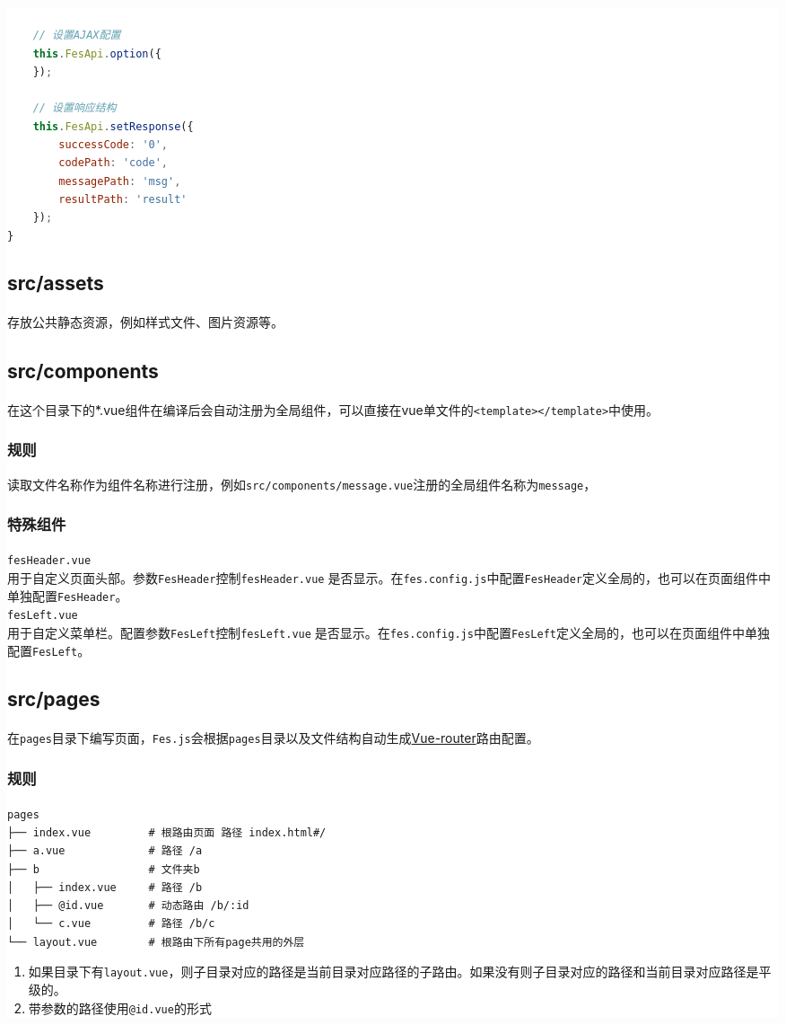 ```js

    // 设置AJAX配置
    this.FesApi.option({
    });

    // 设置响应结构
    this.FesApi.setResponse({
        successCode: '0',
        codePath: 'code',
        messagePath: 'msg',
        resultPath: 'result'
    });
}
```


## src/assets
存放公共静态资源，例如样式文件、图片资源等。

## src/components
在这个目录下的*.vue组件在编译后会自动注册为全局组件，可以直接在vue单文件的`<template></template>`中使用。 

### 规则
读取文件名称作为组件名称进行注册，例如`src/components/message.vue`注册的全局组件名称为`message`，

### 特殊组件
`fesHeader.vue`      
用于自定义页面头部。参数`FesHeader`控制`fesHeader.vue` 是否显示。在`fes.config.js`中配置`FesHeader`定义全局的，也可以在页面组件中单独配置`FesHeader`。     
`fesLeft.vue`       
用于自定义菜单栏。配置参数`FesLeft`控制`fesLeft.vue` 是否显示。在`fes.config.js`中配置`FesLeft`定义全局的，也可以在页面组件中单独配置`FesLeft`。   

## src/pages
在`pages`目录下编写页面，`Fes.js`会根据`pages`目录以及文件结构自动生成[Vue-router](https://router.vuejs.org/zh-cn/)路由配置。

### 规则
```dir
pages
├── index.vue         # 根路由页面 路径 index.html#/
├── a.vue             # 路径 /a
├── b                 # 文件夹b
│   ├── index.vue     # 路径 /b
│   ├── @id.vue       # 动态路由 /b/:id
│   └── c.vue         # 路径 /b/c
└── layout.vue        # 根路由下所有page共用的外层
```
1. 如果目录下有`layout.vue`，则子目录对应的路径是当前目录对应路径的子路由。如果没有则子目录对应的路径和当前目录对应路径是平级的。
2. 带参数的路径使用`@id.vue`的形式
